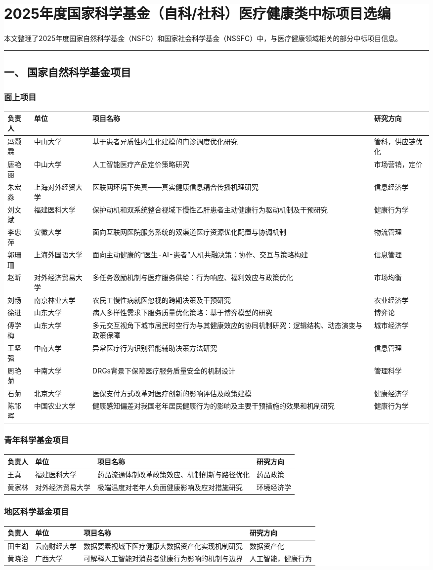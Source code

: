 # 2025年度国家科学基金（自科/社科）医疗健康类中标项目选编

本文整理了2025年度国家自然科学基金（NSFC）和国家社会科学基金（NSSFC）中，与医疗健康领域相关的部分中标项目信息。

---

## 一、 国家自然科学基金项目

### 面上项目

| 负责人 | 单位 | 项目名称 | 研究方向 |
| :--- | :--- | :--- | :--- |
| 冯灏霖 | 中山大学 | 基于患者异质性内生化建模的门诊调度优化研究 | 管科，供应链优化 |
| 唐艳丽 | 中山大学 | 人工智能医疗产品定价策略研究 | 市场营销，定价 |
| 朱宏淼 | 上海对外经贸大学 | 医联网环境下失真——真实健康信息耦合传播机理研究 | 信息经济学 |
| 刘文斌 | 福建医科大学 | 保护动机和双系统整合视域下慢性乙肝患者主动健康行为驱动机制及干预研究 | 健康行为学 |
| 李忠萍 | 安徽大学 | 面向互联网医院服务系统的双渠道医疗资源优化配置与协调机制 | 物流管理 |
| 郭珊珊 | 上海外国语大学 | 面向主动健康的“医生-AI-患者”人机共融决策：协作、交互与策略构建 | 信息管理 |
| 赵昕 | 对外经济贸易大学 | 多任务激励机制与医疗服务供给：行为响应、福利效应与政策优化 | 市场均衡 |
| 刘畅 | 南京林业大学 | 农民工慢性病就医忽视的跨期决策及干预研究 | 农业经济学 |
| 徐进 | 山东大学 | 病人多样性需求下服务质量优化策略：基于博弈模型的研究 | 博弈论 |
| 傅学梅 | 山东大学 | 多元交互视角下城市居民时空行为与其健康效应的协同机制研究：逻辑结构、动态演变与政策保障 | 城市经济学 |
| 王坚强 | 中南大学 | 异常医疗行为识别智能辅助决策方法研究 | 信息管理 |
| 周艳菊 | 中南大学 | DRGs背景下保障医疗服务质量安全的机制设计 | 管理科学 |
| 石菊 | 北京大学 | 医保支付方式改革对医疗创新的影响评估及政策建模 | 健康经济学 |
| 陈祁晖 | 中国农业大学 | 健康感知偏差对我国老年居民健康行为的影响及主要干预措施的效果和机制研究 | 健康行为学 |

### 青年科学基金项目

| 负责人 | 单位 | 项目名称 | 研究方向 |
| :--- | :--- | :--- | :--- |
| 王真 | 福建医科大学 | 药品流通体制改革政策效应、机制创新与路径优化 | 药品政策 |
| 黄家林 | 对外经济贸易大学 | 极端温度对老年人负面健康影响及应对措施研究 | 环境经济学 |

### 地区科学基金项目

| 负责人 | 单位 | 项目名称 | 研究方向 |
| :--- | :--- | :--- | :--- |
| 田生湖 | 云南财经大学 | 数据要素视域下医疗健康大数据资产化实现机制研究 | 数据资产化 |
| 黄晓治 | 广西大学 | 可解释人工智能对消费者健康行为影响的机制与边界 | 人工智能，健康行为 |
